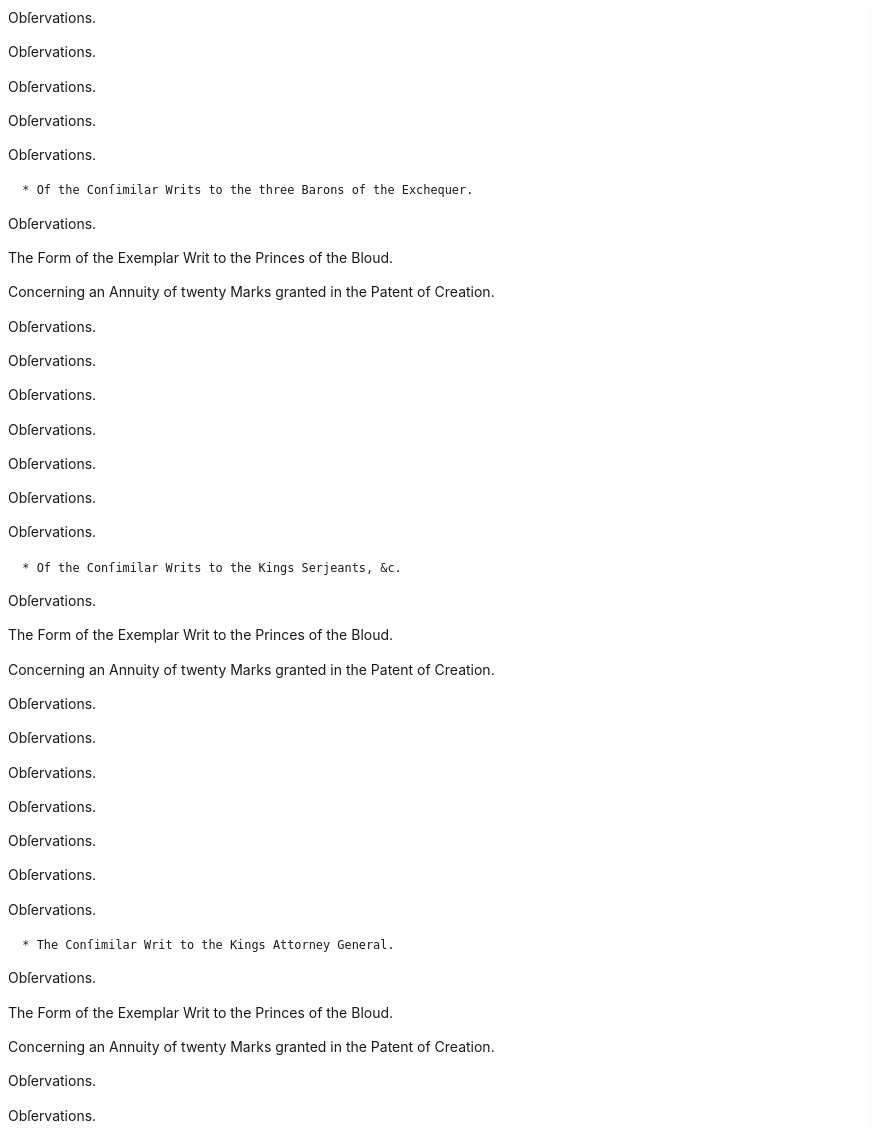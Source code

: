 Obſervations.

Obſervations.

Obſervations.

Obſervations.

Obſervations.

      * Of the Conſimilar Writs to the three Barons of the Exchequer.

Obſervations.

The Form of the Exemplar Writ to the Princes of the Bloud.

Concerning an Annuity of twenty Marks granted in the Patent of Creation.

Obſervations.

Obſervations.

Obſervations.

Obſervations.

Obſervations.

Obſervations.

Obſervations.

      * Of the Conſimilar Writs to the Kings Serjeants, &c.

Obſervations.

The Form of the Exemplar Writ to the Princes of the Bloud.

Concerning an Annuity of twenty Marks granted in the Patent of Creation.

Obſervations.

Obſervations.

Obſervations.

Obſervations.

Obſervations.

Obſervations.

Obſervations.

      * The Conſimilar Writ to the Kings Attorney General.

Obſervations.

The Form of the Exemplar Writ to the Princes of the Bloud.

Concerning an Annuity of twenty Marks granted in the Patent of Creation.

Obſervations.

Obſervations.
